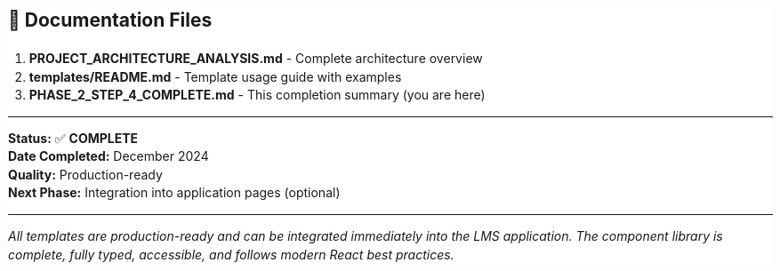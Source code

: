 
## 📖 Documentation Files

1. **PROJECT_ARCHITECTURE_ANALYSIS.md** - Complete architecture overview
2. **templates/README.md** - Template usage guide with examples
3. **PHASE_2_STEP_4_COMPLETE.md** - This completion summary (you are here)

---

**Status:** ✅ **COMPLETE**  
**Date Completed:** December 2024  
**Quality:** Production-ready  
**Next Phase:** Integration into application pages (optional)

---

*All templates are production-ready and can be integrated immediately into the LMS application. The component library is complete, fully typed, accessible, and follows modern React best practices.*
